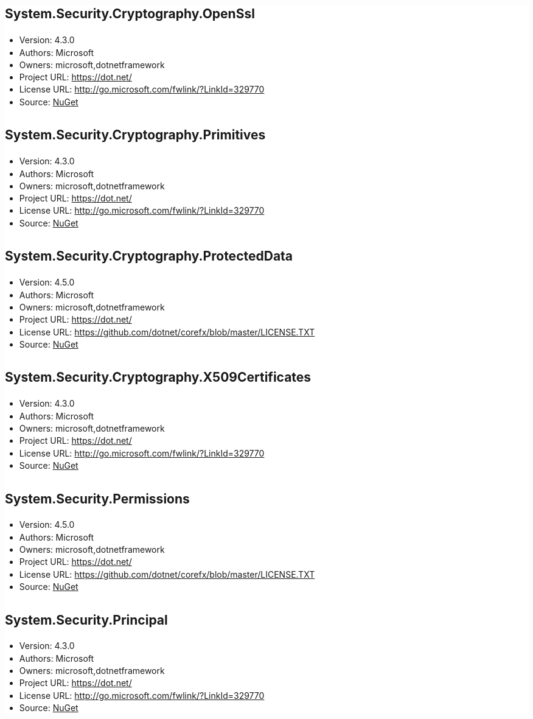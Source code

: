 ## System.Security.Cryptography.OpenSsl

- Version: 4.3.0
- Authors: Microsoft
- Owners: microsoft,dotnetframework
- Project URL: https://dot.net/
- License URL: http://go.microsoft.com/fwlink/?LinkId=329770
- Source: [NuGet](https://www.nuget.org/packages/System.Security.Cryptography.OpenSsl/4.3.0)

## System.Security.Cryptography.Primitives

- Version: 4.3.0
- Authors: Microsoft
- Owners: microsoft,dotnetframework
- Project URL: https://dot.net/
- License URL: http://go.microsoft.com/fwlink/?LinkId=329770
- Source: [NuGet](https://www.nuget.org/packages/System.Security.Cryptography.Primitives/4.3.0)

## System.Security.Cryptography.ProtectedData

- Version: 4.5.0
- Authors: Microsoft
- Owners: microsoft,dotnetframework
- Project URL: https://dot.net/
- License URL: https://github.com/dotnet/corefx/blob/master/LICENSE.TXT
- Source: [NuGet](https://www.nuget.org/packages/System.Security.Cryptography.ProtectedData/4.5.0)

## System.Security.Cryptography.X509Certificates

- Version: 4.3.0
- Authors: Microsoft
- Owners: microsoft,dotnetframework
- Project URL: https://dot.net/
- License URL: http://go.microsoft.com/fwlink/?LinkId=329770
- Source: [NuGet](https://www.nuget.org/packages/System.Security.Cryptography.X509Certificates/4.3.0)

## System.Security.Permissions

- Version: 4.5.0
- Authors: Microsoft
- Owners: microsoft,dotnetframework
- Project URL: https://dot.net/
- License URL: https://github.com/dotnet/corefx/blob/master/LICENSE.TXT
- Source: [NuGet](https://www.nuget.org/packages/System.Security.Permissions/4.5.0)

## System.Security.Principal

- Version: 4.3.0
- Authors: Microsoft
- Owners: microsoft,dotnetframework
- Project URL: https://dot.net/
- License URL: http://go.microsoft.com/fwlink/?LinkId=329770
- Source: [NuGet](https://www.nuget.org/packages/System.Security.Principal/4.3.0)
